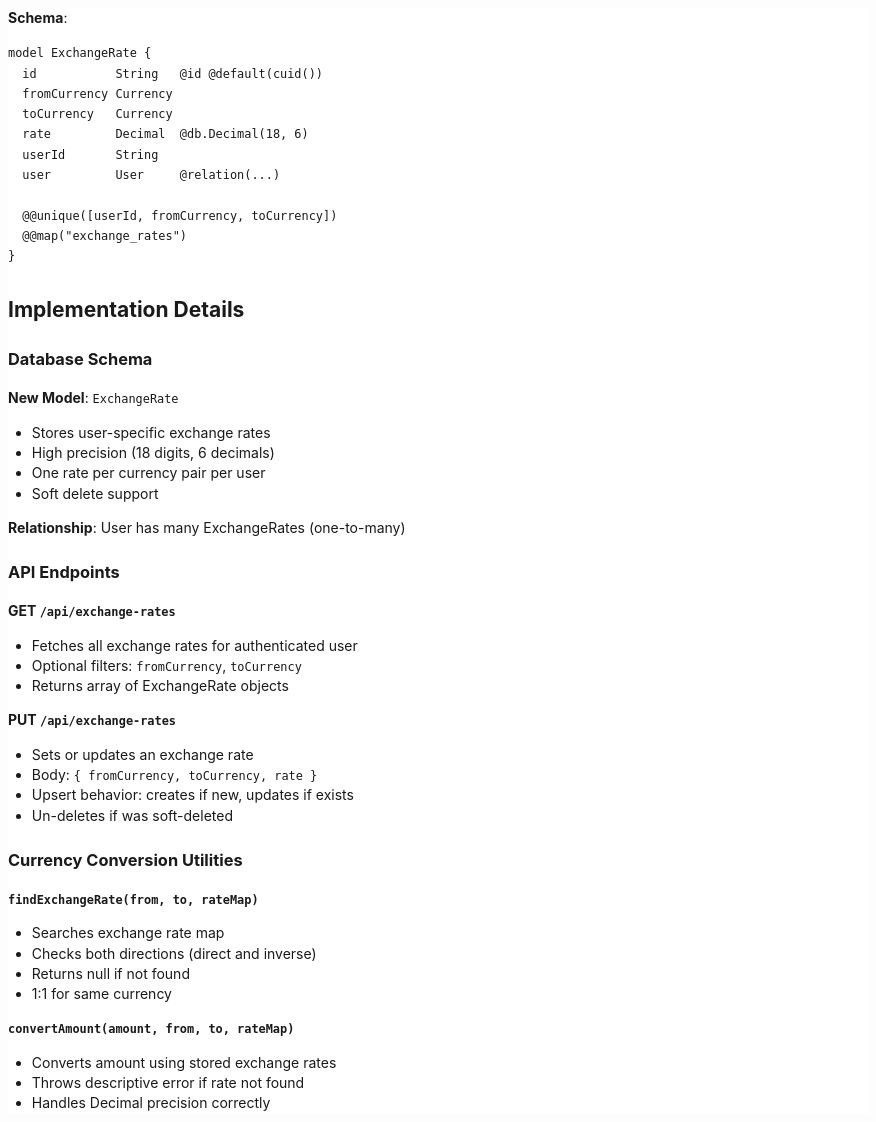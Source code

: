 **Schema**:
```prisma
model ExchangeRate {
  id           String   @id @default(cuid())
  fromCurrency Currency
  toCurrency   Currency
  rate         Decimal  @db.Decimal(18, 6)
  userId       String
  user         User     @relation(...)
  
  @@unique([userId, fromCurrency, toCurrency])
  @@map("exchange_rates")
}
```

## Implementation Details

### Database Schema

**New Model**: `ExchangeRate`
- Stores user-specific exchange rates
- High precision (18 digits, 6 decimals)
- One rate per currency pair per user
- Soft delete support

**Relationship**: User has many ExchangeRates (one-to-many)

### API Endpoints

**GET `/api/exchange-rates`**
- Fetches all exchange rates for authenticated user
- Optional filters: `fromCurrency`, `toCurrency`
- Returns array of ExchangeRate objects

**PUT `/api/exchange-rates`**
- Sets or updates an exchange rate
- Body: `{ fromCurrency, toCurrency, rate }`
- Upsert behavior: creates if new, updates if exists
- Un-deletes if was soft-deleted

### Currency Conversion Utilities

**`findExchangeRate(from, to, rateMap)`**
- Searches exchange rate map
- Checks both directions (direct and inverse)
- Returns null if not found
- 1:1 for same currency

**`convertAmount(amount, from, to, rateMap)`**
- Converts amount using stored exchange rates
- Throws descriptive error if rate not found
- Handles Decimal precision correctly
